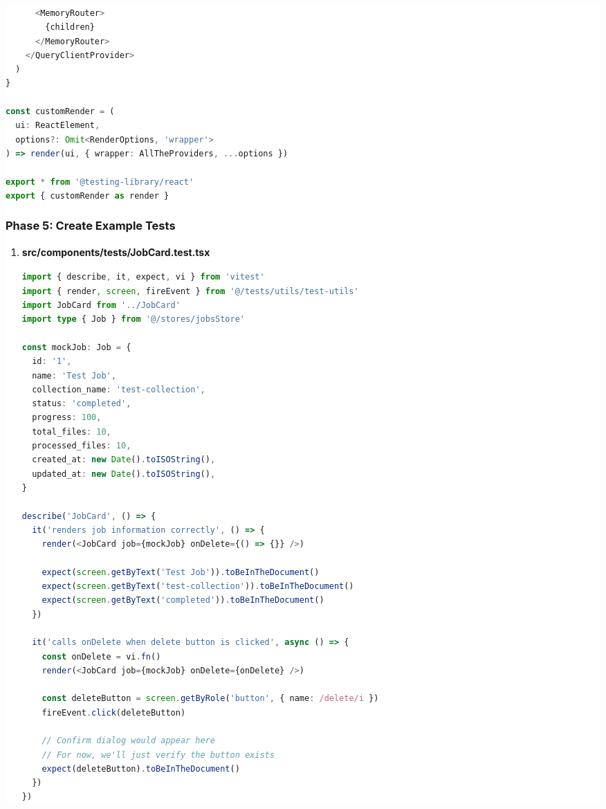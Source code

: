    ```typescript
         <MemoryRouter>
           {children}
         </MemoryRouter>
       </QueryClientProvider>
     )
   }

   const customRender = (
     ui: ReactElement,
     options?: Omit<RenderOptions, 'wrapper'>
   ) => render(ui, { wrapper: AllTheProviders, ...options })

   export * from '@testing-library/react'
   export { customRender as render }
   ```

### Phase 5: Create Example Tests

1. **src/components/__tests__/JobCard.test.tsx**
   ```typescript
   import { describe, it, expect, vi } from 'vitest'
   import { render, screen, fireEvent } from '@/tests/utils/test-utils'
   import JobCard from '../JobCard'
   import type { Job } from '@/stores/jobsStore'

   const mockJob: Job = {
     id: '1',
     name: 'Test Job',
     collection_name: 'test-collection',
     status: 'completed',
     progress: 100,
     total_files: 10,
     processed_files: 10,
     created_at: new Date().toISOString(),
     updated_at: new Date().toISOString(),
   }

   describe('JobCard', () => {
     it('renders job information correctly', () => {
       render(<JobCard job={mockJob} onDelete={() => {}} />)
       
       expect(screen.getByText('Test Job')).toBeInTheDocument()
       expect(screen.getByText('test-collection')).toBeInTheDocument()
       expect(screen.getByText('completed')).toBeInTheDocument()
     })

     it('calls onDelete when delete button is clicked', async () => {
       const onDelete = vi.fn()
       render(<JobCard job={mockJob} onDelete={onDelete} />)
       
       const deleteButton = screen.getByRole('button', { name: /delete/i })
       fireEvent.click(deleteButton)
       
       // Confirm dialog would appear here
       // For now, we'll just verify the button exists
       expect(deleteButton).toBeInTheDocument()
     })
   })
   ```
